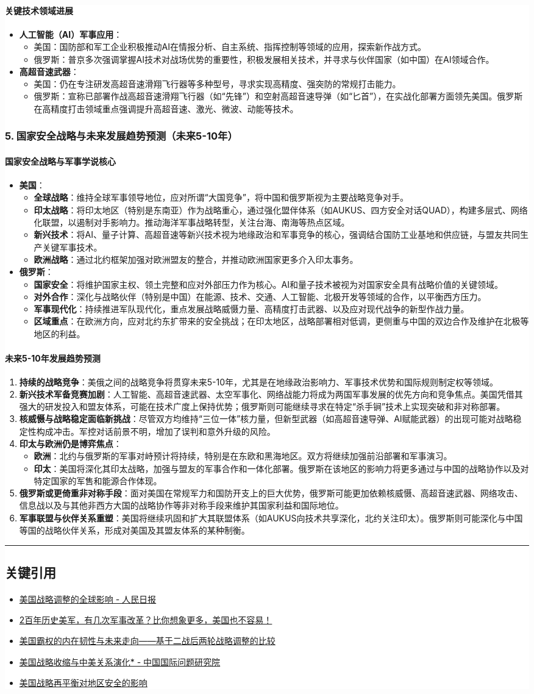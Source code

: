 #### 关键技术领域进展

*   **人工智能（AI）军事应用**：
    *   美国：国防部和军工企业积极推动AI在情报分析、自主系统、指挥控制等领域的应用，探索新作战方式。
    *   俄罗斯：普京多次强调掌握AI技术对战场优势的重要性，积极发展相关技术，并寻求与伙伴国家（如中国）在AI领域合作。
*   **高超音速武器**：
    *   美国：仍在专注研发高超音速滑翔飞行器等多种型号，寻求实现高精度、强突防的常规打击能力。
    *   俄罗斯：宣称已部署作战高超音速滑翔飞行器（如“先锋”）和空射高超音速导弹（如“匕首”），在实战化部署方面领先美国。俄罗斯在高精度打击领域重点强调提升高超音速、激光、微波、动能等技术。

### 5. 国家安全战略与未来发展趋势预测（未来5-10年）

#### 国家安全战略与军事学说核心

*   **美国**：
    *   **全球战略**：维持全球军事领导地位，应对所谓“大国竞争”，将中国和俄罗斯视为主要战略竞争对手。
    *   **印太战略**：将印太地区（特别是东南亚）作为战略重心，通过强化盟伴体系（如AUKUS、四方安全对话QUAD），构建多层式、网络化联盟，以遏制对手影响力。推动海洋军事战略转型，关注台海、南海等热点区域。
    *   **新兴技术**：将AI、量子计算、高超音速等新兴技术视为地缘政治和军事竞争的核心，强调结合国防工业基地和供应链，与盟友共同生产关键军事技术。
    *   **欧洲战略**：通过北约框架加强对欧洲盟友的整合，并推动欧洲国家更多介入印太事务。
*   **俄罗斯**：
    *   **国家安全**：将维护国家主权、领土完整和应对外部压力作为核心。AI和量子技术被视为对国家安全具有战略价值的关键领域。
    *   **对外合作**：深化与战略伙伴（特别是中国）在能源、技术、交通、人工智能、北极开发等领域的合作，以平衡西方压力。
    *   **军事现代化**：持续推进军队现代化，重点发展战略威慑力量、高精度打击武器、以及应对现代战争的新型作战力量。
    *   **区域重点**：在欧洲方向，应对北约东扩带来的安全挑战；在印太地区，战略部署相对低调，更侧重与中国的双边合作及维护在北极等地区的利益。

#### 未来5-10年发展趋势预测

1.  **持续的战略竞争**：美俄之间的战略竞争将贯穿未来5-10年，尤其是在地缘政治影响力、军事技术优势和国际规则制定权等领域。
2.  **新兴技术军备竞赛加剧**：人工智能、高超音速武器、太空军事化、网络战能力将成为两国军事发展的优先方向和竞争焦点。美国凭借其强大的研发投入和盟友体系，可能在技术广度上保持优势；俄罗斯则可能继续寻求在特定“杀手锏”技术上实现突破和非对称部署。
3.  **核威慑与战略稳定面临新挑战**：尽管双方均维持“三位一体”核力量，但新型武器（如高超音速导弹、AI赋能武器）的出现可能对战略稳定性构成冲击。军控对话前景不明，增加了误判和意外升级的风险。
4.  **印太与欧洲仍是博弈焦点**：
    *   **欧洲**：北约与俄罗斯的军事对峙预计将持续，特别是在东欧和黑海地区。双方将继续加强前沿部署和军事演习。
    *   **印太**：美国将深化其印太战略，加强与盟友的军事合作和一体化部署。俄罗斯在该地区的影响力将更多通过与中国的战略协作以及对特定国家的军售和能源合作体现。
5.  **俄罗斯或更倚重非对称手段**：面对美国在常规军力和国防开支上的巨大优势，俄罗斯可能更加依赖核威慑、高超音速武器、网络攻击、信息战以及与其他非西方大国的战略协作等非对称手段来维护其国家利益和国际地位。
6.  **军事联盟与伙伴关系重塑**：美国将继续巩固和扩大其联盟体系（如AUKUS向技术共享深化，北约关注印太）。俄罗斯则可能深化与中国等国的战略伙伴关系，形成对美国及其盟友体系的某种制衡。

---

## 关键引用

- [美国战略调整的全球影响 - 人民日报](http://paper.people.com.cn/rmlt/html/2018-04/11/content_1891741.htm)

- [2百年历史美军，有几次军事改革？比你想象更多，美国也不容易！](https://www.sohu.com/a/293630897_600501)

- [美国霸权的内在韧性与未来走向——基于二战后两轮战略调整的比较](http://sis.ruc.edu.cn/ch/syzyzy/syzygzplzw/aa091f25d9f840d889e54be91458f029.htm)

- [美国战略收缩与中美关系演化* - 中国国际问题研究院](https://www.ciis.org.cn/gjwtyj/dqqk/202101/P020210125369335850167.pdf)

- [美国战略再平衡对地区安全的影响](https://www.nti.org/wp-content/uploads/2021/09/Yang_Yi.pdf)
